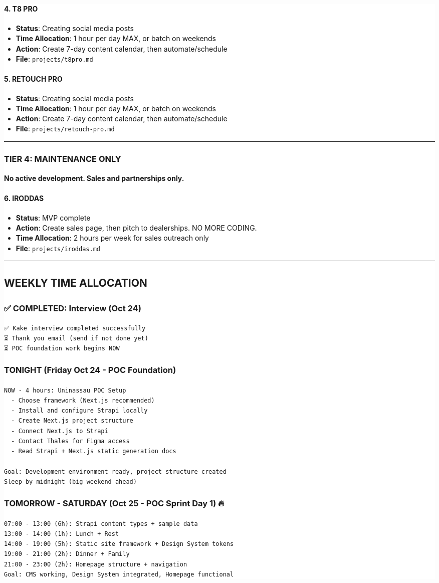 #### 4. T8 PRO
- **Status**: Creating social media posts
- **Time Allocation**: 1 hour per day MAX, or batch on weekends
- **Action**: Create 7-day content calendar, then automate/schedule
- **File**: `projects/t8pro.md`

#### 5. RETOUCH PRO
- **Status**: Creating social media posts
- **Time Allocation**: 1 hour per day MAX, or batch on weekends
- **Action**: Create 7-day content calendar, then automate/schedule
- **File**: `projects/retouch-pro.md`

---

### TIER 4: MAINTENANCE ONLY
**No active development. Sales and partnerships only.**

#### 6. IRODDAS
- **Status**: MVP complete
- **Action**: Create sales page, then pitch to dealerships. NO MORE CODING.
- **Time Allocation**: 2 hours per week for sales outreach only
- **File**: `projects/iroddas.md`

---

## WEEKLY TIME ALLOCATION

### ✅ COMPLETED: Interview (Oct 24)
```
✅ Kake interview completed successfully
⏳ Thank you email (send if not done yet)
⏳ POC foundation work begins NOW
```

### TONIGHT (Friday Oct 24 - POC Foundation)
```
NOW - 4 hours: Uninassau POC Setup
  - Choose framework (Next.js recommended)
  - Install and configure Strapi locally
  - Create Next.js project structure
  - Connect Next.js to Strapi
  - Contact Thales for Figma access
  - Read Strapi + Next.js static generation docs

Goal: Development environment ready, project structure created
Sleep by midnight (big weekend ahead)
```

### TOMORROW - SATURDAY (Oct 25 - POC Sprint Day 1) 🔥
```
07:00 - 13:00 (6h): Strapi content types + sample data
13:00 - 14:00 (1h): Lunch + Rest
14:00 - 19:00 (5h): Static site framework + Design System tokens
19:00 - 21:00 (2h): Dinner + Family
21:00 - 23:00 (2h): Homepage structure + navigation
Goal: CMS working, Design System integrated, Homepage functional
```

